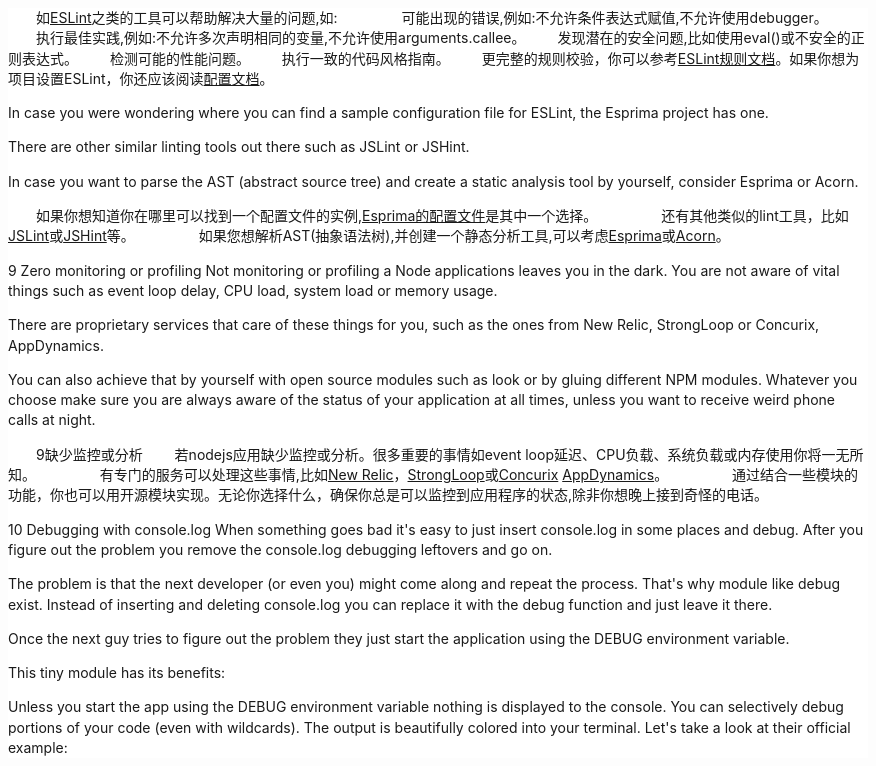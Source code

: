 　　如[ESLint][26]之类的工具可以帮助解决大量的问题,如:
　　
　　可能出现的错误,例如:不允许条件表达式赋值,不允许使用debugger。
　　执行最佳实践,例如:不允许多次声明相同的变量,不允许使用arguments.callee。
　　发现潜在的安全问题,比如使用eval()或不安全的正则表达式。
　　检测可能的性能问题。
　　执行一致的代码风格指南。
　　更完整的规则校验，你可以参考[ESLint规则文档][27]。如果你想为项目设置ESLint，你还应该阅读[配置文档][28]。


In case you were wondering where you can find a sample configuration file for ESLint, the Esprima project has one.

There are other similar linting tools out there such as JSLint or JSHint.

In case you want to parse the AST (abstract source tree) and create a static analysis tool by yourself, consider Esprima or Acorn.

　　如果你想知道你在哪里可以找到一个配置文件的实例,[Esprima的配置文件][29]是其中一个选择。
　　
　　还有其他类似的lint工具，比如[JSLint][30]或[JSHint][31]等。
　　
　　如果您想解析AST(抽象语法树),并创建一个静态分析工具,可以考虑[Esprima][32]或[Acorn][33]。

9 Zero monitoring or profiling
Not monitoring or profiling a Node applications leaves you in the dark. You are not aware of vital things such as event loop delay, CPU load, system load or memory usage.

There are proprietary services that care of these things for you, such as the ones from New Relic, StrongLoop or Concurix, AppDynamics.

You can also achieve that by yourself with open source modules such as look or by gluing different NPM modules. Whatever you choose make sure you are always aware of the status of your application at all times, unless you want to receive weird phone calls at night.

　　9缺少监控或分析
　　若nodejs应用缺少监控或分析。很多重要的事情如event loop延迟、CPU负载、系统负载或内存使用你将一无所知。
　　
　　有专门的服务可以处理这些事情,比如[New Relic][34]，[StrongLoop][35]或[Concurix][36] [AppDynamics][37]。
　　
　　通过结合一些模块的功能，你也可以用开源模块实现。无论你选择什么，确保你总是可以监控到应用程序的状态,除非你想晚上接到奇怪的电话。

10 Debugging with console.log
When something goes bad it's easy to just insert console.log in some places and debug. After you figure out the problem you remove the console.log debugging leftovers and go on.

The problem is that the next developer (or even you) might come along and repeat the process. That's why module like debug exist. Instead of inserting and deleting console.log you can replace it with the debug function and just leave it there.

Once the next guy tries to figure out the problem they just start the application using the DEBUG environment variable.

This tiny module has its benefits:

Unless you start the app using the DEBUG environment variable nothing is displayed to the console.
You can selectively debug portions of your code (even with wildcards).
The output is beautifully colored into your terminal.
Let's take a look at their official example:


  [1]: http://www.modulecounts.com/
  [2]: http://www.ruanyifeng.com/blog/2014/10/event-loop.html
  [3]: http://npm.im/chalk
  [4]: https://cldup.com/vBlM92zYwH.png
  [5]: https://www.npmjs.com/package/async
  [6]: http://strongloop.com/strongblog/promises-in-node-js-with-q-an-alternative-to-callbacks/
  [7]: http://strongloop.com/strongblog/how-to-generators-node-js-yield-use-cases/
  [8]: https://github.com/alessioalex/airpair-nodejs-mistakes
  [9]: http://substack.net/how_I_write_modules
  [10]: https://github.com/substack
  [11]: https://github.com/trentm/node-bunyan/
  [12]: https://cldup.com/Pmrp9ePGff.png
  [13]: https://github.com/mochajs/mocha
  [14]: https://github.com/jasmine/jasmine
  [15]: https://github.com/substack/tape
  [16]: https://github.com/chaijs/chai
  [17]: https://github.com/shouldjs/should.js
  [18]: http://sinonjs.org/
  [19]: https://github.com/gotwarlost/istanbul
  [20]: https://github.com/alex-seville/blanket
  [21]: https://github.com/strongloop/express/tree/master/test
  [22]: https://github.com/strongloop/loopback/tree/master/test
  [23]: https://github.com/TryGhost/Ghost/tree/master/core/test
  [24]: https://github.com/hapijs/hapi/tree/master/test
  [25]: https://github.com/baudehlo/Haraka/tree/master/tests
  [26]: http://eslint.org/
  [27]: http://eslint.org/docs/rules/
  [28]: http://eslint.org/docs/configuring/
  [29]: https://github.com/ariya/esprima/blob/master/.eslintrc
  [30]: http://www.jslint.com/
  [31]: http://jshint.com/
  [32]: http://esprima.org/
  [33]: https://github.com/marijnh/acorn
  [34]: http://newrelic.com/nodejs
  [35]: http://strongloop.com/node-js/performance-monitoring/
  [36]: http://concurix.com/
  [37]: https://docs.appdynamics.com/display/PRO39/APM+Overview+-+Node.js
  [38]: https://cldup.com/J-r35MbRtX.png